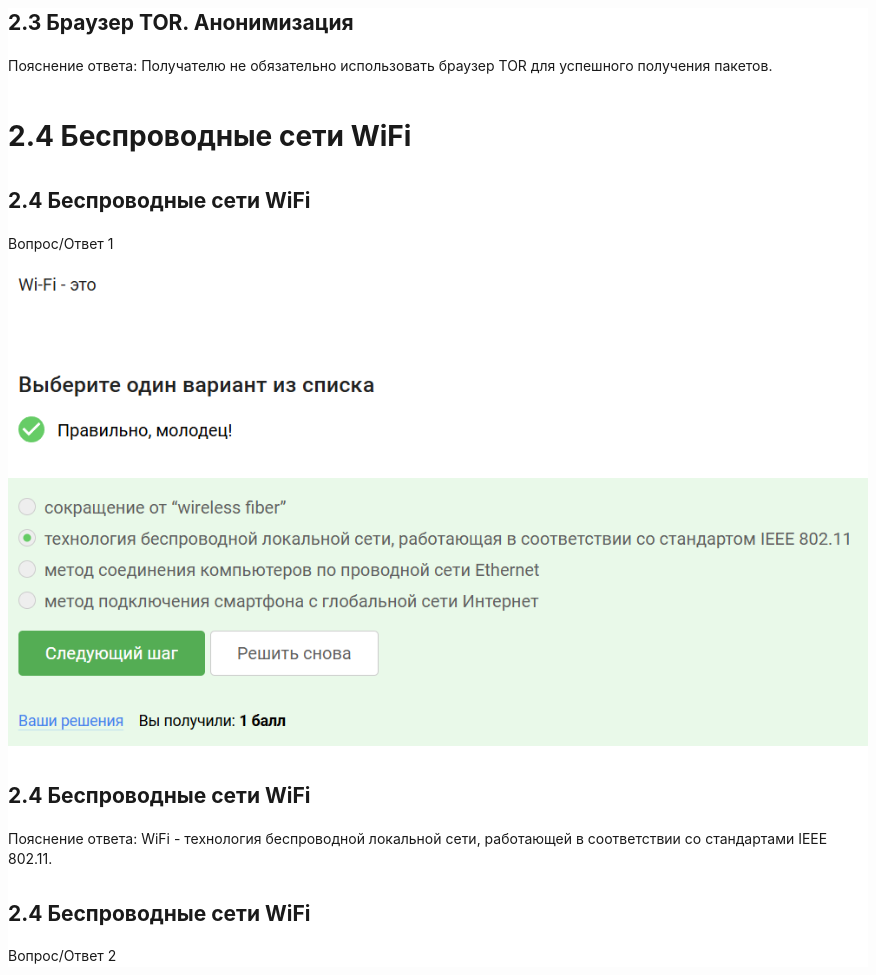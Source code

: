 ## 2.3 Браузер TOR. Анонимизация 

Пояснение ответа:
Получателю не обязательно использовать браузер TOR для успешного получения пакетов.

# 2.4 Беспроводные сети WiFi

## 2.4 Беспроводные сети WiFi

Вопрос/Ответ 1 

![Вопрос/Ответ 1](image/2.4.1.png)

## 2.4 Беспроводные сети WiFi

Пояснение ответа:
WiFi - технология беспроводной локальной сети, работающей в соответствии со стандартами IEEE 802.11.

## 2.4 Беспроводные сети WiFi

Вопрос/Ответ 2 
